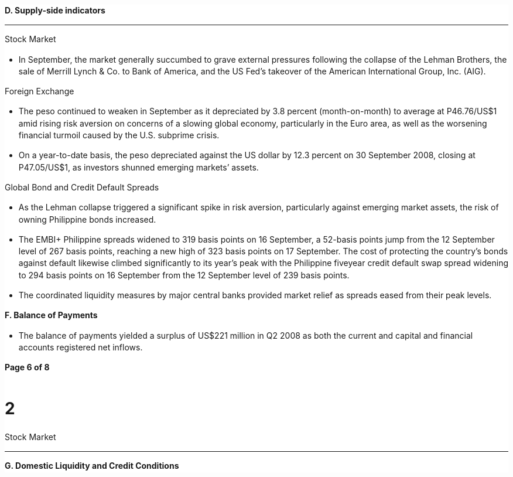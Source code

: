 **D.  Supply-side indicators**


-----

Stock Market

  - In September, the market generally succumbed to grave external
pressures following the collapse of the Lehman Brothers, the sale of
Merrill Lynch & Co. to Bank of America, and the US Fed’s takeover of
the American International Group, Inc. (AIG).

Foreign Exchange

  - The peso continued to weaken in September as it depreciated by 3.8
percent (month-on-month) to average at P46.76/US$1 amid rising risk
aversion on concerns of a slowing global economy, particularly in the
Euro area, as well as the worsening financial turmoil caused by the
U.S. subprime crisis.

  - On a year-to-date basis, the peso depreciated against the US dollar by
12.3 percent on 30 September 2008, closing at P47.05/US$1, as
investors shunned emerging markets’ assets.

Global Bond and Credit Default Spreads

  - As the Lehman collapse triggered a significant spike in risk aversion,
particularly against emerging market assets, the risk of owning
Philippine bonds increased.

  - The EMBI+ Philippine spreads widened to 319 basis points on 16
September, a 52-basis points jump from the 12 September level of
267 basis points, reaching a new high of 323 basis points on 17
September. The cost of protecting the country’s bonds against default
likewise climbed significantly to its year’s peak with the Philippine fiveyear credit default swap spread widening to 294 basis points on 16
September from the 12 September level of 239 basis points.

  - The coordinated liquidity measures by major central banks provided
market relief as spreads eased from their peak levels.

**F. Balance of Payments**

  - The balance of payments yielded a surplus of US$221 million in Q2
2008 as both the current and capital and financial accounts registered
net inflows.

**Page 6 of 8**


# 2

Stock Market


-----

**G. Domestic Liquidity and Credit Conditions**

